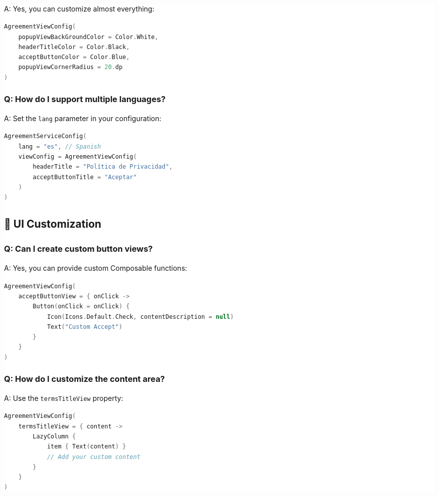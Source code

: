 A: Yes, you can customize almost everything:

```kotlin
AgreementViewConfig(
    popupViewBackGroundColor = Color.White,
    headerTitleColor = Color.Black,
    acceptButtonColor = Color.Blue,
    popupViewCornerRadius = 20.dp
)
```

### Q: How do I support multiple languages?

A: Set the `lang` parameter in your configuration:

```kotlin
AgreementServiceConfig(
    lang = "es", // Spanish
    viewConfig = AgreementViewConfig(
        headerTitle = "Política de Privacidad",
        acceptButtonTitle = "Aceptar"
    )
)
```

## 🎨 UI Customization

### Q: Can I create custom button views?

A: Yes, you can provide custom Composable functions:

```kotlin
AgreementViewConfig(
    acceptButtonView = { onClick ->
        Button(onClick = onClick) {
            Icon(Icons.Default.Check, contentDescription = null)
            Text("Custom Accept")
        }
    }
)
```

### Q: How do I customize the content area?

A: Use the `termsTitleView` property:

```kotlin
AgreementViewConfig(
    termsTitleView = { content ->
        LazyColumn {
            item { Text(content) }
            // Add your custom content
        }
    }
)
```
